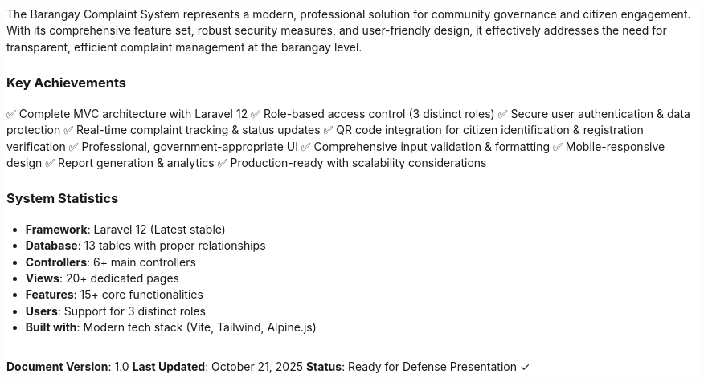 The Barangay Complaint System represents a modern, professional solution for community governance and citizen engagement. With its comprehensive feature set, robust security measures, and user-friendly design, it effectively addresses the need for transparent, efficient complaint management at the barangay level.

### Key Achievements
✅ Complete MVC architecture with Laravel 12
✅ Role-based access control (3 distinct roles)
✅ Secure user authentication & data protection
✅ Real-time complaint tracking & status updates
✅ QR code integration for citizen identification & registration verification
✅ Professional, government-appropriate UI
✅ Comprehensive input validation & formatting
✅ Mobile-responsive design
✅ Report generation & analytics
✅ Production-ready with scalability considerations

### System Statistics
- **Framework**: Laravel 12 (Latest stable)
- **Database**: 13 tables with proper relationships
- **Controllers**: 6+ main controllers
- **Views**: 20+ dedicated pages
- **Features**: 15+ core functionalities
- **Users**: Support for 3 distinct roles
- **Built with**: Modern tech stack (Vite, Tailwind, Alpine.js)

---

**Document Version**: 1.0
**Last Updated**: October 21, 2025
**Status**: Ready for Defense Presentation ✓
